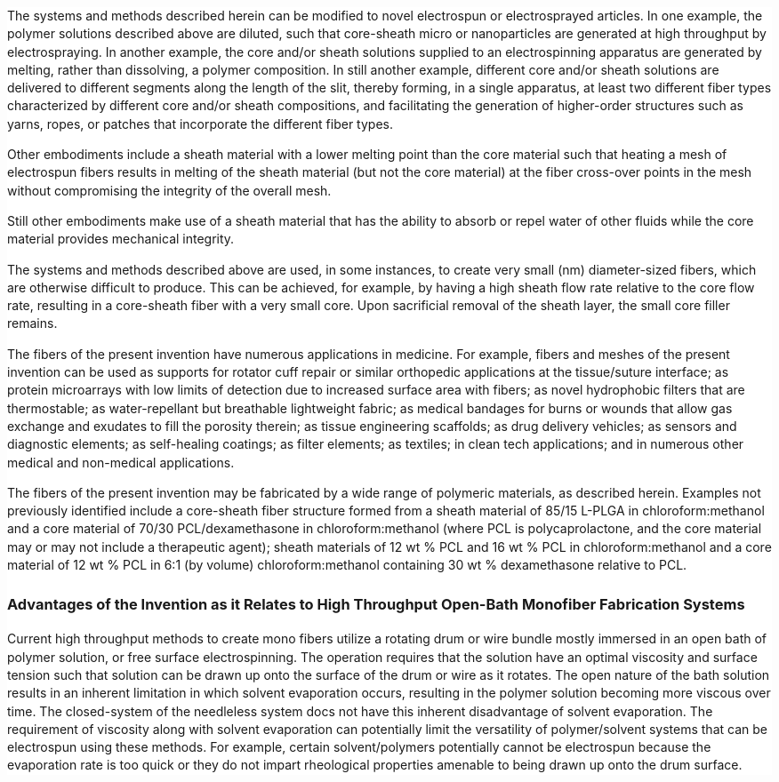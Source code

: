 The systems and methods described herein can be modified to novel electrospun or electrosprayed articles. In one example, the polymer solutions described above are diluted, such that core-sheath micro or nanoparticles are generated at high throughput by electrospraying. In another example, the core and/or sheath solutions supplied to an electrospinning apparatus are generated by melting, rather than dissolving, a polymer composition. In still another example, different core and/or sheath solutions are delivered to different segments along the length of the slit, thereby forming, in a single apparatus, at least two different fiber types characterized by different core and/or sheath compositions, and facilitating the generation of higher-order structures such as yarns, ropes, or patches that incorporate the different fiber types.

Other embodiments include a sheath material with a lower melting point than the core material such that heating a mesh of electrospun fibers results in melting of the sheath material (but not the core material) at the fiber cross-over points in the mesh without compromising the integrity of the overall mesh.

Still other embodiments make use of a sheath material that has the ability to absorb or repel water of other fluids while the core material provides mechanical integrity.

The systems and methods described above are used, in some instances, to create very small (nm) diameter-sized fibers, which are otherwise difficult to produce. This can be achieved, for example, by having a high sheath flow rate relative to the core flow rate, resulting in a core-sheath fiber with a very small core. Upon sacrificial removal of the sheath layer, the small core filler remains.

The fibers of the present invention have numerous applications in medicine. For example, fibers and meshes of the present invention can be used as supports for rotator cuff repair or similar orthopedic applications at the tissue/suture interface; as protein microarrays with low limits of detection due to increased surface area with fibers; as novel hydrophobic filters that are thermostable; as water-repellant but breathable lightweight fabric; as medical bandages for burns or wounds that allow gas exchange and exudates to fill the porosity therein; as tissue engineering scaffolds; as drug delivery vehicles; as sensors and diagnostic elements; as self-healing coatings; as filter elements; as textiles; in clean tech applications; and in numerous other medical and non-medical applications.

The fibers of the present invention may be fabricated by a wide range of polymeric materials, as described herein. Examples not previously identified include a core-sheath fiber structure formed from a sheath material of 85/15 L-PLGA in chloroform:methanol and a core material of 70/30 PCL/dexamethasone in chloroform:methanol (where PCL is polycaprolactone, and the core material may or may not include a therapeutic agent); sheath materials of 12 wt % PCL and 16 wt % PCL in chloroform:methanol and a core material of 12 wt % PCL in 6:1 (by volume) chloroform:methanol containing 30 wt % dexamethasone relative to PCL.

### Advantages of the Invention as it Relates to High Throughput Open-Bath Monofiber Fabrication Systems

Current high throughput methods to create mono fibers utilize a rotating drum or wire bundle mostly immersed in an open bath of polymer solution, or free surface electrospinning. The operation requires that the solution have an optimal viscosity and surface tension such that solution can be drawn up onto the surface of the drum or wire as it rotates. The open nature of the bath solution results in an inherent limitation in which solvent evaporation occurs, resulting in the polymer solution becoming more viscous over time. The closed-system of the needleless system docs not have this inherent disadvantage of solvent evaporation. The requirement of viscosity along with solvent evaporation can potentially limit the versatility of polymer/solvent systems that can be electrospun using these methods. For example, certain solvent/polymers potentially cannot be electrospun because the evaporation rate is too quick or they do not impart rheological properties amenable to being drawn up onto the drum surface.
